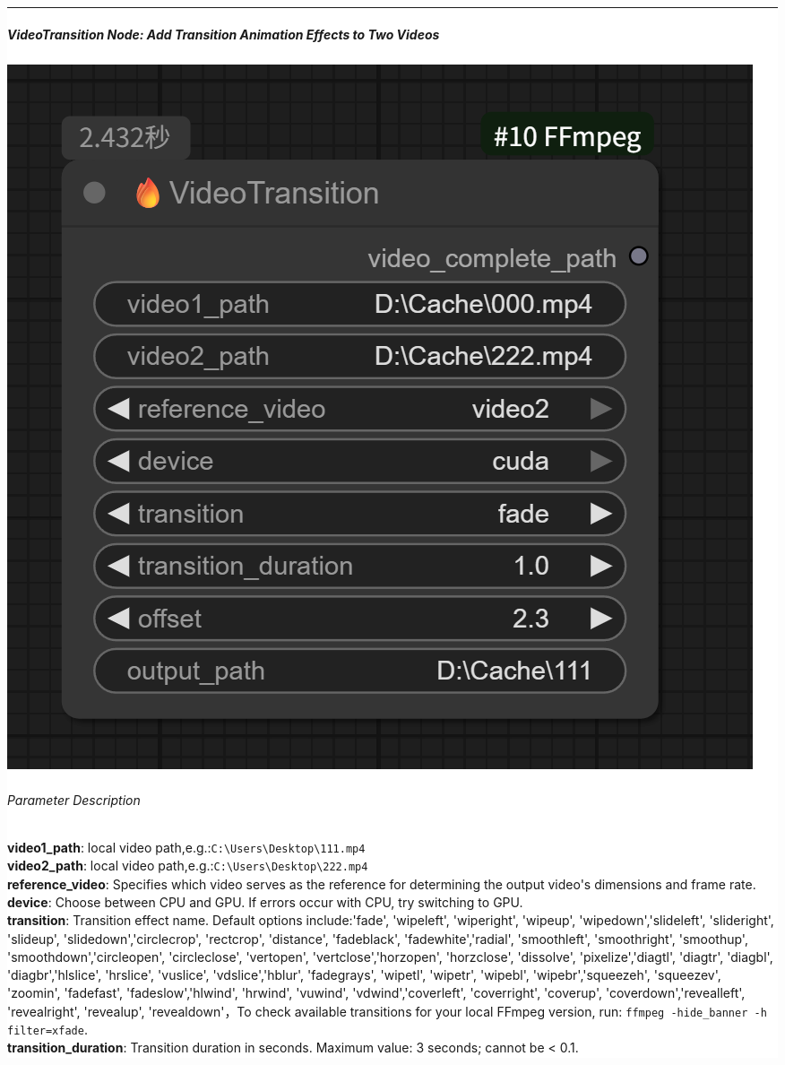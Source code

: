 ___

##### VideoTransition Node: Add Transition Animation Effects to Two Videos<br>

![](./assets/14.png)

###### Parameter Description
**video1_path**: local video path,e.g.:`C:\Users\Desktop\111.mp4`<br>
**video2_path**: local video path,e.g.:`C:\Users\Desktop\222.mp4`<br>
**reference_video**: Specifies which video serves as the reference for determining the output video's dimensions and frame rate.<br>
**device**: Choose between CPU and GPU. If errors occur with CPU, try switching to GPU.<br>
**transition**: Transition effect name. Default options include:'fade', 'wipeleft', 'wiperight', 'wipeup', 'wipedown','slideleft', 'slideright', 'slideup', 'slidedown','circlecrop', 'rectcrop', 'distance', 'fadeblack', 'fadewhite','radial', 'smoothleft', 'smoothright', 'smoothup', 'smoothdown','circleopen', 'circleclose', 'vertopen', 'vertclose','horzopen', 'horzclose', 'dissolve', 'pixelize','diagtl', 'diagtr', 'diagbl', 'diagbr','hlslice', 'hrslice', 'vuslice', 'vdslice','hblur', 'fadegrays', 'wipetl', 'wipetr', 'wipebl', 'wipebr','squeezeh', 'squeezev', 'zoomin', 'fadefast', 'fadeslow','hlwind', 'hrwind', 'vuwind', 'vdwind','coverleft', 'coverright', 'coverup', 'coverdown','revealleft', 'revealright', 'revealup', 'revealdown'，To check available transitions for your local FFmpeg version, run: `ffmpeg -hide_banner -h filter=xfade`.<br>
**transition_duration**: Transition duration in seconds. Maximum value: 3 seconds; cannot be < 0.1.<br>